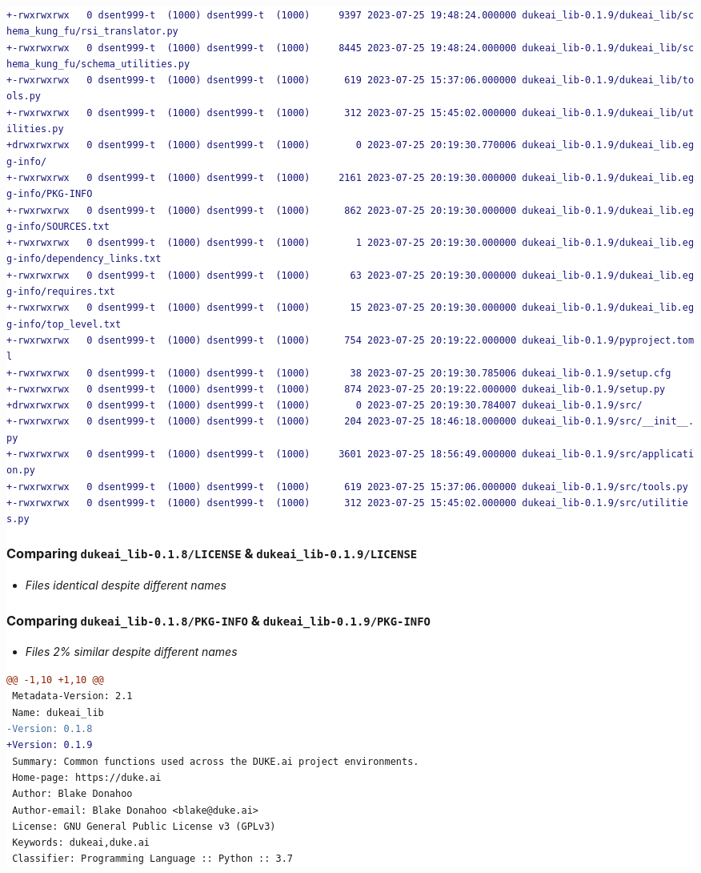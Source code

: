 ```diff
+-rwxrwxrwx   0 dsent999-t  (1000) dsent999-t  (1000)     9397 2023-07-25 19:48:24.000000 dukeai_lib-0.1.9/dukeai_lib/schema_kung_fu/rsi_translator.py
+-rwxrwxrwx   0 dsent999-t  (1000) dsent999-t  (1000)     8445 2023-07-25 19:48:24.000000 dukeai_lib-0.1.9/dukeai_lib/schema_kung_fu/schema_utilities.py
+-rwxrwxrwx   0 dsent999-t  (1000) dsent999-t  (1000)      619 2023-07-25 15:37:06.000000 dukeai_lib-0.1.9/dukeai_lib/tools.py
+-rwxrwxrwx   0 dsent999-t  (1000) dsent999-t  (1000)      312 2023-07-25 15:45:02.000000 dukeai_lib-0.1.9/dukeai_lib/utilities.py
+drwxrwxrwx   0 dsent999-t  (1000) dsent999-t  (1000)        0 2023-07-25 20:19:30.770006 dukeai_lib-0.1.9/dukeai_lib.egg-info/
+-rwxrwxrwx   0 dsent999-t  (1000) dsent999-t  (1000)     2161 2023-07-25 20:19:30.000000 dukeai_lib-0.1.9/dukeai_lib.egg-info/PKG-INFO
+-rwxrwxrwx   0 dsent999-t  (1000) dsent999-t  (1000)      862 2023-07-25 20:19:30.000000 dukeai_lib-0.1.9/dukeai_lib.egg-info/SOURCES.txt
+-rwxrwxrwx   0 dsent999-t  (1000) dsent999-t  (1000)        1 2023-07-25 20:19:30.000000 dukeai_lib-0.1.9/dukeai_lib.egg-info/dependency_links.txt
+-rwxrwxrwx   0 dsent999-t  (1000) dsent999-t  (1000)       63 2023-07-25 20:19:30.000000 dukeai_lib-0.1.9/dukeai_lib.egg-info/requires.txt
+-rwxrwxrwx   0 dsent999-t  (1000) dsent999-t  (1000)       15 2023-07-25 20:19:30.000000 dukeai_lib-0.1.9/dukeai_lib.egg-info/top_level.txt
+-rwxrwxrwx   0 dsent999-t  (1000) dsent999-t  (1000)      754 2023-07-25 20:19:22.000000 dukeai_lib-0.1.9/pyproject.toml
+-rwxrwxrwx   0 dsent999-t  (1000) dsent999-t  (1000)       38 2023-07-25 20:19:30.785006 dukeai_lib-0.1.9/setup.cfg
+-rwxrwxrwx   0 dsent999-t  (1000) dsent999-t  (1000)      874 2023-07-25 20:19:22.000000 dukeai_lib-0.1.9/setup.py
+drwxrwxrwx   0 dsent999-t  (1000) dsent999-t  (1000)        0 2023-07-25 20:19:30.784007 dukeai_lib-0.1.9/src/
+-rwxrwxrwx   0 dsent999-t  (1000) dsent999-t  (1000)      204 2023-07-25 18:46:18.000000 dukeai_lib-0.1.9/src/__init__.py
+-rwxrwxrwx   0 dsent999-t  (1000) dsent999-t  (1000)     3601 2023-07-25 18:56:49.000000 dukeai_lib-0.1.9/src/application.py
+-rwxrwxrwx   0 dsent999-t  (1000) dsent999-t  (1000)      619 2023-07-25 15:37:06.000000 dukeai_lib-0.1.9/src/tools.py
+-rwxrwxrwx   0 dsent999-t  (1000) dsent999-t  (1000)      312 2023-07-25 15:45:02.000000 dukeai_lib-0.1.9/src/utilities.py
```

### Comparing `dukeai_lib-0.1.8/LICENSE` & `dukeai_lib-0.1.9/LICENSE`

 * *Files identical despite different names*

### Comparing `dukeai_lib-0.1.8/PKG-INFO` & `dukeai_lib-0.1.9/PKG-INFO`

 * *Files 2% similar despite different names*

```diff
@@ -1,10 +1,10 @@
 Metadata-Version: 2.1
 Name: dukeai_lib
-Version: 0.1.8
+Version: 0.1.9
 Summary: Common functions used across the DUKE.ai project environments.
 Home-page: https://duke.ai
 Author: Blake Donahoo
 Author-email: Blake Donahoo <blake@duke.ai>
 License: GNU General Public License v3 (GPLv3)
 Keywords: dukeai,duke.ai
 Classifier: Programming Language :: Python :: 3.7
```
